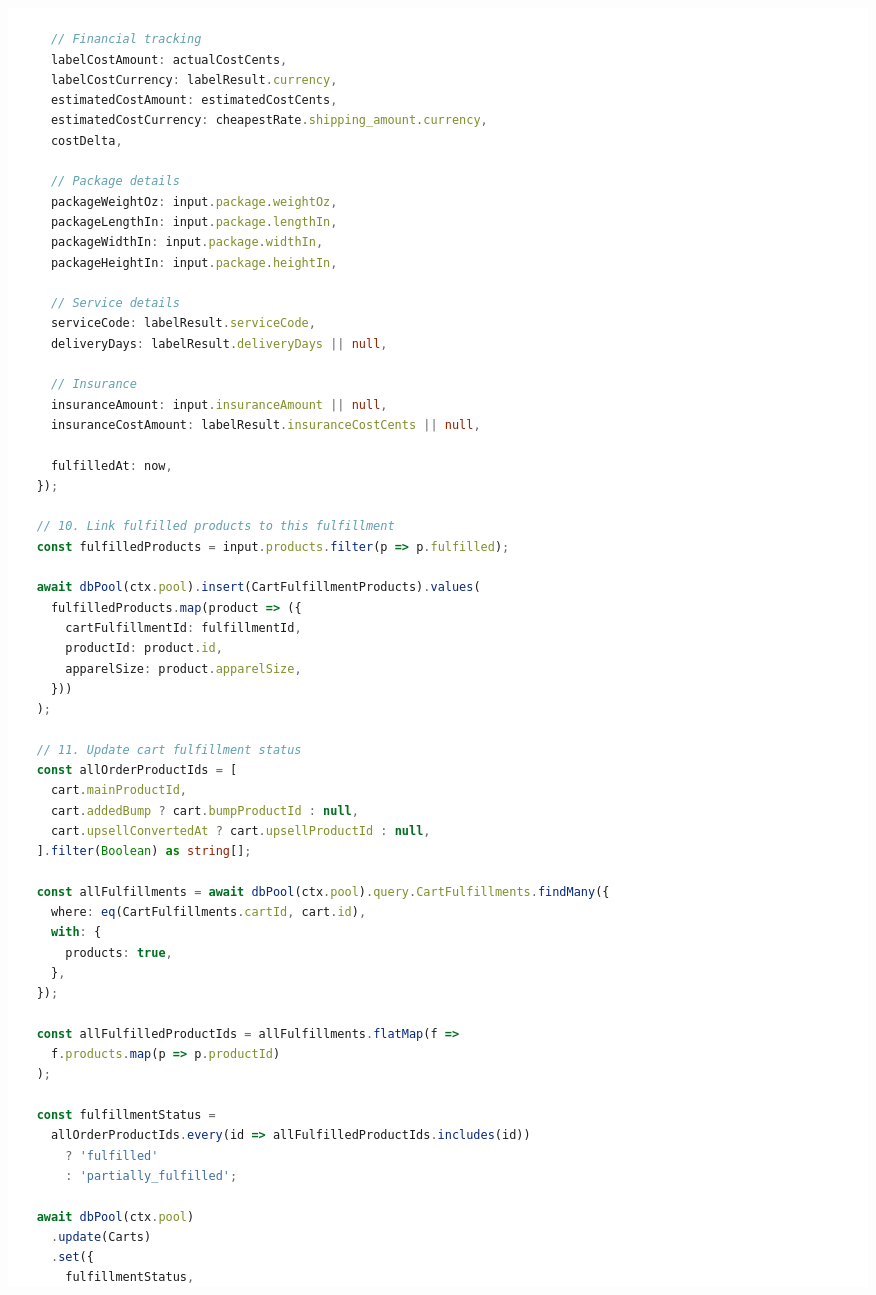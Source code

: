 ```typescript

      // Financial tracking
      labelCostAmount: actualCostCents,
      labelCostCurrency: labelResult.currency,
      estimatedCostAmount: estimatedCostCents,
      estimatedCostCurrency: cheapestRate.shipping_amount.currency,
      costDelta,

      // Package details
      packageWeightOz: input.package.weightOz,
      packageLengthIn: input.package.lengthIn,
      packageWidthIn: input.package.widthIn,
      packageHeightIn: input.package.heightIn,

      // Service details
      serviceCode: labelResult.serviceCode,
      deliveryDays: labelResult.deliveryDays || null,

      // Insurance
      insuranceAmount: input.insuranceAmount || null,
      insuranceCostAmount: labelResult.insuranceCostCents || null,

      fulfilledAt: now,
    });

    // 10. Link fulfilled products to this fulfillment
    const fulfilledProducts = input.products.filter(p => p.fulfilled);

    await dbPool(ctx.pool).insert(CartFulfillmentProducts).values(
      fulfilledProducts.map(product => ({
        cartFulfillmentId: fulfillmentId,
        productId: product.id,
        apparelSize: product.apparelSize,
      }))
    );

    // 11. Update cart fulfillment status
    const allOrderProductIds = [
      cart.mainProductId,
      cart.addedBump ? cart.bumpProductId : null,
      cart.upsellConvertedAt ? cart.upsellProductId : null,
    ].filter(Boolean) as string[];

    const allFulfillments = await dbPool(ctx.pool).query.CartFulfillments.findMany({
      where: eq(CartFulfillments.cartId, cart.id),
      with: {
        products: true,
      },
    });

    const allFulfilledProductIds = allFulfillments.flatMap(f =>
      f.products.map(p => p.productId)
    );

    const fulfillmentStatus =
      allOrderProductIds.every(id => allFulfilledProductIds.includes(id))
        ? 'fulfilled'
        : 'partially_fulfilled';

    await dbPool(ctx.pool)
      .update(Carts)
      .set({
        fulfillmentStatus,
```